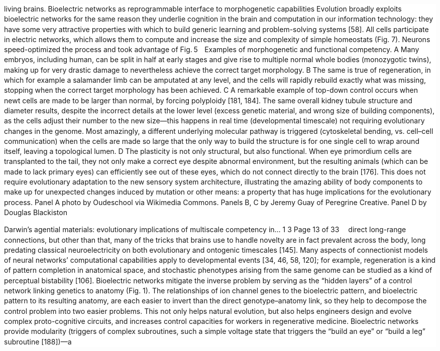 living brains.
Bioelectric networks as reprogrammable 
interface to morphogenetic capabilities
Evolution broadly exploits bioelectric networks for the same 
reason they underlie cognition in the brain and computation 
in our information technology: they have some very attractive properties with which to build generic learning and 
problem-solving systems [58]. All cells participate in electric networks, which allows them to compute and increase 
the size and complexity of simple homeostats (Fig. 7). Neurons speed-optimized the process and took advantage of 
Fig. 5   Examples of morphogenetic and functional competency. A Many 
embryos, including human, can be split in half at early stages and give rise to 
multiple normal whole bodies (monozygotic twins), making up for very drastic 
damage to nevertheless achieve the correct target morphology. B The same is 
true of regeneration, in which for example a salamander limb can be amputated at any level, and the cells will rapidly rebuild exactly what was missing, 
stopping when the correct target morphology has been achieved. C A remarkable example of top-down control occurs when newt cells are made to be larger 
than normal, by forcing polyploidy [181, 184]. The same overall kidney tubule 
structure and diameter results, despite the incorrect details at the lower level 
(excess genetic material, and wrong size of building components), as the cells 
adjust their number to the new size—this happens in real time (developmental 
timescale) not requiring evolutionary changes in the genome. Most amazingly, 
a different underlying molecular pathway is triggered (cytoskeletal bending, vs. 
cell–cell communication) when the cells are made so large that the only way to 
build the structure is for one single cell to wrap around itself, leaving a topological lumen. D The plasticity is not only structural, but also functional. When 
eye primordium cells are transplanted to the tail, they not only make a correct eye despite abnormal environment, but the resulting animals (which can be 
made to lack primary eyes) can efficiently see out of these eyes, which do not 
connect directly to the brain [176]. This does not require evolutionary adaptation to the new sensory system architecture, illustrating the amazing ability of 
body components to make up for unexpected changes induced by mutation or 
other means: a property that has huge implications for the evolutionary process. Panel A photo by Oudeschool via Wikimedia Commons. Panels B, C by 
Jeremy Guay of Peregrine Creative. Panel D by Douglas Blackiston

Darwin’s agential materials: evolutionary implications of multiscale competency in…
1 3
Page 13 of 33 
direct long-range connections, but other than that, many of 
the tricks that brains use to handle novelty are in fact prevalent across the body, long predating classical neuroelectricity 
on both evolutionary and ontogenic timescales [145]. Many 
aspects of connectionist models of neural networks’ computational capabilities apply to developmental events [34, 
46, 58, 120]; for example, regeneration is a kind of pattern 
completion in anatomical space, and stochastic phenotypes 
arising from the same genome can be studied as a kind of 
perceptual bistability [106].
Bioelectric networks mitigate the inverse problem by 
serving as the “hidden layers” of a control network linking 
genetics to anatomy (Fig. 1). The relationships of ion channel genes to the bioelectric pattern, and bioelectric pattern 
to its resulting anatomy, are each easier to invert than the 
direct genotype–anatomy link, so they help to decompose 
the control problem into two easier problems. This not only 
helps natural evolution, but also helps engineers design 
and evolve complex proto-cognitive circuits, and increases 
control capacities for workers in regenerative medicine. 
Bioelectric networks provide modularity (triggers of complex subroutines, such a simple voltage state that triggers 
the “build an eye” or “build a leg” subroutine [188])—a 